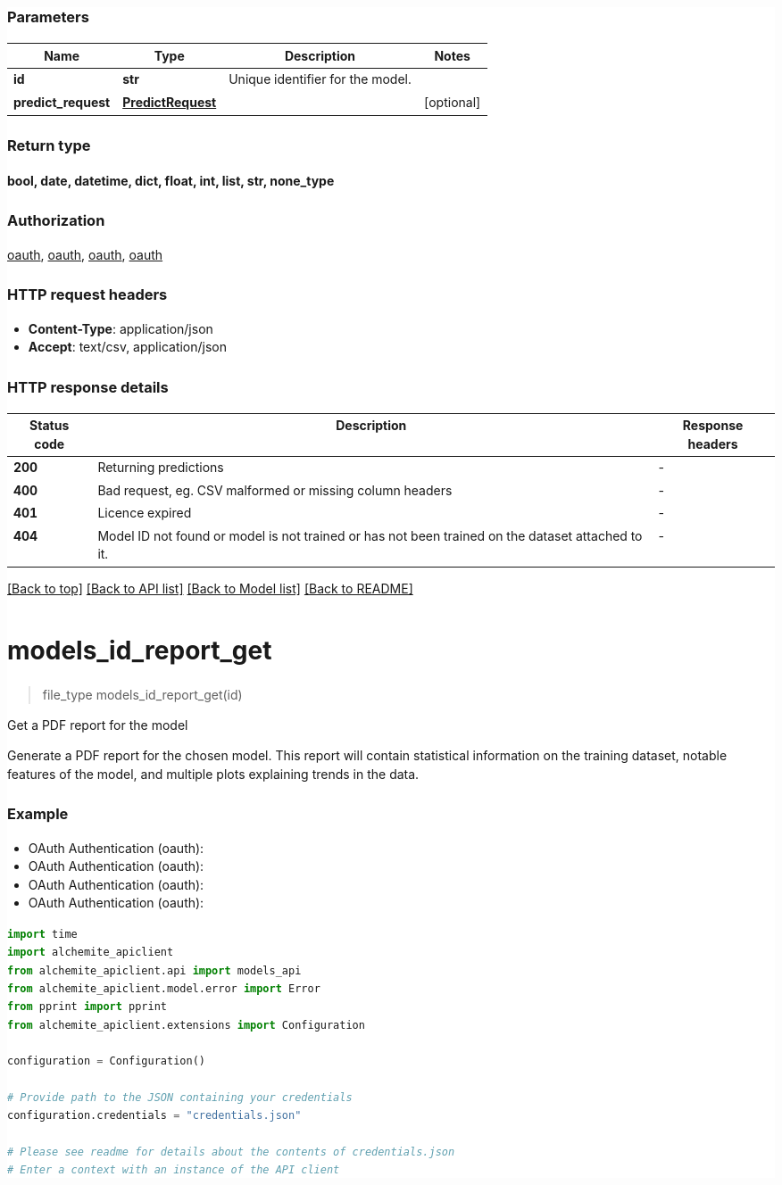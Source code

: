 
### Parameters

Name | Type | Description  | Notes
------------- | ------------- | ------------- | -------------
 **id** | **str**| Unique identifier for the model. |
 **predict_request** | [**PredictRequest**](PredictRequest.md)|  | [optional]

### Return type

**bool, date, datetime, dict, float, int, list, str, none_type**

### Authorization

[oauth](../README.md#oauth), [oauth](../README.md#oauth), [oauth](../README.md#oauth), [oauth](../README.md#oauth)

### HTTP request headers

 - **Content-Type**: application/json
 - **Accept**: text/csv, application/json


### HTTP response details

| Status code | Description | Response headers |
|-------------|-------------|------------------|
**200** | Returning predictions |  -  |
**400** | Bad request, eg. CSV malformed or missing column headers |  -  |
**401** | Licence expired |  -  |
**404** | Model ID not found or model is not trained or has not been trained on the dataset attached to it. |  -  |

[[Back to top]](#) [[Back to API list]](../README.md#documentation-for-api-endpoints) [[Back to Model list]](../README.md#documentation-for-models) [[Back to README]](../README.md)

# **models_id_report_get**
> file_type models_id_report_get(id)

Get a PDF report for the model

Generate a PDF report for the chosen model. This report will contain statistical information on the training dataset, notable features of the model, and multiple plots explaining trends in the data.

### Example

* OAuth Authentication (oauth):
* OAuth Authentication (oauth):
* OAuth Authentication (oauth):
* OAuth Authentication (oauth):

```python
import time
import alchemite_apiclient
from alchemite_apiclient.api import models_api
from alchemite_apiclient.model.error import Error
from pprint import pprint
from alchemite_apiclient.extensions import Configuration

configuration = Configuration()

# Provide path to the JSON containing your credentials
configuration.credentials = "credentials.json"

# Please see readme for details about the contents of credentials.json
# Enter a context with an instance of the API client
```